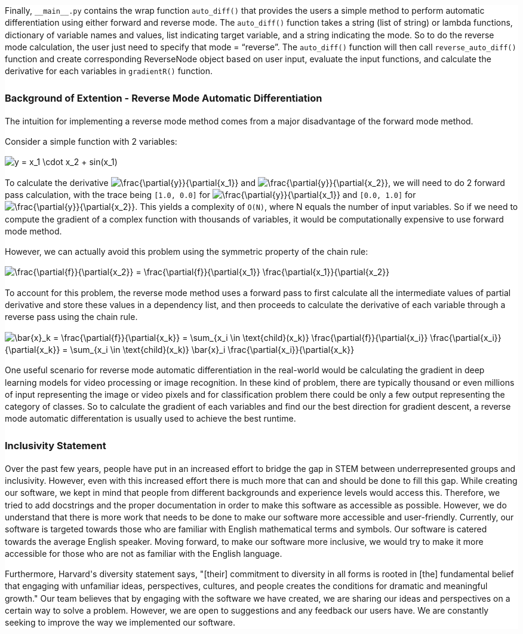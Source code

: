 Finally, `__main__.py` contains the wrap function `auto_diff()` that provides the users a simple method to perform automatic differentiation using either forward and reverse mode. The `auto_diff()` function takes a string (list of string) or lambda functions, dictionary of variable names and values, list indicating target variable, and a string indicating the mode. So to do the reverse mode calculation, the user just need to specify that mode = “reverse”. The `auto_diff()` function will then call `reverse_auto_diff()` function and create corresponding ReverseNode object based on user input, evaluate the input functions, and calculate the derivative for each variables in `gradientR()` function.
 
### **Background of Extention - Reverse Mode Automatic Differentiation**
 
The intuition for implementing a reverse mode method comes from a major disadvantage of the forward mode method.
 
Consider a simple function with 2 variables:
 
<img src="https://latex.codecogs.com/svg.latex?y&space;=&space;x_1&space;\cdot&space;x_2&space;&plus;&space;sin(x_1)" title="y = x_1 \cdot x_2 + sin(x_1)" /></a>
 
To calculate the derivative <img src="https://latex.codecogs.com/svg.latex?\frac{\partial{y}}{\partial{x_1}}" title="\frac{\partial{y}}{\partial{x_1}}" /></a> and <img src="https://latex.codecogs.com/svg.latex?\frac{\partial{y}}{\partial{x_2}}" title="\frac{\partial{y}}{\partial{x_2}}" /></a>, we will need to do 2 forward pass calculation, with the trace being `[1.0, 0.0]` for <img src="https://latex.codecogs.com/svg.latex?\frac{\partial{y}}{\partial{x_1}}" title="\frac{\partial{y}}{\partial{x_1}}" /></a> and `[0.0, 1.0]` for <img src="https://latex.codecogs.com/svg.latex?\frac{\partial{y}}{\partial{x_2}}" title="\frac{\partial{y}}{\partial{x_2}}" /></a>. This yields a complexity of `O(N)`, where N equals the number of input variables. So if we need to compute the gradient of a complex function with thousands of variables, it would be computationally expensive to use forward mode method.
 
However, we can actually avoid this problem using the symmetric property of the chain rule: 
 
<img src="https://latex.codecogs.com/svg.latex?\frac{\partial{f}}{\partial{x_2}}&space;=&space;\frac{\partial{f}}{\partial{x_1}}&space;\frac{\partial{x_1}}{\partial{x_2}}" title="\frac{\partial{f}}{\partial{x_2}} = \frac{\partial{f}}{\partial{x_1}} \frac{\partial{x_1}}{\partial{x_2}}" /></a>
 
To account for this problem, the reverse mode method uses a forward pass to first calculate all the intermediate values of partial derivative and store these values in a dependency list, and then proceeds to calculate the derivative of each variable through a reverse pass using the chain rule.
 
 
<img src="https://latex.codecogs.com/svg.latex?\bar{x}_k&space;=&space;\frac{\partial{f}}{\partial{x_k}}&space;=&space;\sum_{x_i&space;\in&space;\text{child}(x_k)}&space;\frac{\partial{f}}{\partial{x_i}}&space;\frac{\partial{x_i}}{\partial{x_k}}&space;=&space;\sum_{x_i&space;\in&space;\text{child}(x_k)}&space;\bar{x}_i&space;\frac{\partial{x_i}}{\partial{x_k}}" title="\bar{x}_k = \frac{\partial{f}}{\partial{x_k}} = \sum_{x_i \in \text{child}(x_k)} \frac{\partial{f}}{\partial{x_i}} \frac{\partial{x_i}}{\partial{x_k}} = \sum_{x_i \in \text{child}(x_k)} \bar{x}_i \frac{\partial{x_i}}{\partial{x_k}}" /></a>
 
One useful scenario for reverse mode automatic differentiation in the real-world would be calculating the gradient in deep learning models for video processing or image recognition. In these kind of problem, there are typically thousand or even millions of input representing the image or video pixels and for classification problem there could be only a few output representing the category of classes. So to calculate the gradient of each variables and find our the best direction for gradient descent, a reverse mode automatic differentation is usually used to achieve the best runtime.

### Inclusivity Statement
Over the past few years, people have put in an increased effort to bridge the gap in STEM between underrepresented groups and inclusivity. However, even with this increased effort there is much more that can and should be done to fill this gap. While creating our software, we kept in mind that people from different backgrounds and experience levels would access this. Therefore, we tried to add docstrings and the proper documentation in order to make this software as accessible as possible. However, we do understand that there is more work that needs to be done to make our software more accessible and user-friendly. Currently, our software is targeted towards those who are familiar with English mathematical terms and symbols. Our software is catered towards the average English speaker. Moving forward, to make our software more inclusive, we would try to make it more accessible for those who are not as familiar with the English language.

Furthermore, Harvard's diversity statement says, "[their] commitment to diversity in all forms is rooted in [the] fundamental belief that engaging with unfamiliar ideas, perspectives, cultures, and people creates the conditions for dramatic and meaningful growth." Our team believes that by engaging with the software we have created, we are sharing our ideas and perspectives on a certain way to solve a problem. However, we are open to suggestions and any feedback our users have. We are constantly seeking to improve the way we implemented our software.
